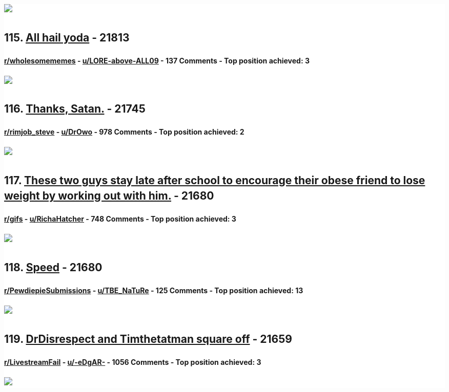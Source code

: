<a href="https://i.redd.it/gv4hcy0cra041.jpg"><img src="https://b.thumbs.redditmedia.com/hrC63yAP4h43DYgqjQ4X_-_dwx6M_ELKwbKMu0Ifeak.jpg"></img></a>

## 115. [All hail yoda](http://reddit.com/r/wholesomememes/comments/dzxj4v/all_hail_yoda/) - 21813
#### [r/wholesomememes](http://reddit.com/r/wholesomememes) - [u/LORE-above-ALL09](http://reddit.com/u/LORE-above-ALL09) - 137 Comments - Top position achieved: 3

<a href="https://i.redd.it/xp7ozdx0u6041.jpg"><img src="https://a.thumbs.redditmedia.com/2xXA9i8QHwWBWcDOc_sQe8Odx-3_X8uuWCoI2RzfEq8.jpg"></img></a>

## 116. [Thanks, Satan.](http://reddit.com/r/rimjob_steve/comments/e05e78/thanks_satan/) - 21745
#### [r/rimjob_steve](http://reddit.com/r/rimjob_steve) - [u/DrOwo](http://reddit.com/u/DrOwo) - 978 Comments - Top position achieved: 2

<a href="https://i.redd.it/76tc59tuaa041.jpg"><img src="https://b.thumbs.redditmedia.com/2q59NRWl7uG24sun9RRqXNmKcljmHqFFCbqqoplLATA.jpg"></img></a>

## 117. [These two guys stay late after school to encourage their obese friend to lose weight by working out with him.](http://reddit.com/r/gifs/comments/e046rz/these_two_guys_stay_late_after_school_to/) - 21680
#### [r/gifs](http://reddit.com/r/gifs) - [u/RichaHatcher](http://reddit.com/u/RichaHatcher) - 748 Comments - Top position achieved: 3

<a href="https://i.imgur.com/YslJwhE.gifv"><img src="https://b.thumbs.redditmedia.com/vd_C3mUzVsukBjHsetuuHt7bMk-R0hi8PWHibhyNTkA.jpg"></img></a>

## 118. [Speed](http://reddit.com/r/PewdiepieSubmissions/comments/dzzgxp/speed/) - 21680
#### [r/PewdiepieSubmissions](http://reddit.com/r/PewdiepieSubmissions) - [u/TBE_NaTuRe](http://reddit.com/u/TBE_NaTuRe) - 125 Comments - Top position achieved: 13

<a href="https://i.redd.it/4mqyj1hmy7041.jpg"><img src="https://b.thumbs.redditmedia.com/YMKJHotSK9VFnP56-jADa-HD95xE05UDfHMenlJc2Bo.jpg"></img></a>

## 119. [DrDisrespect and Timthetatman square off](http://reddit.com/r/LivestreamFail/comments/dzw0ot/drdisrespect_and_timthetatman_square_off/) - 21659
#### [r/LivestreamFail](http://reddit.com/r/LivestreamFail) - [u/-eDgAR-](http://reddit.com/u/-eDgAR-) - 1056 Comments - Top position achieved: 3

<a href="https://i.imgur.com/IwRBzXK.png"><img src="https://b.thumbs.redditmedia.com/OXgkPhJMiNLUY9RPn9-Bjm_ErK-cmHhFETSd8xVt3lU.jpg"></img></a>
